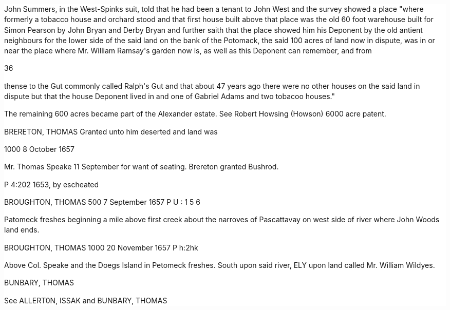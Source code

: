 John Summers, in the West-Spinks suit, told that he had 
been a tenant to John West and the survey showed a place 
"where formerly a tobacco house and orchard stood and 
that first house built above that place was the old 60 
foot warehouse built for Simon Pearson by John Bryan 
and Derby Bryan and further saith that the place showed 
him his Deponent by the old antient neighbours for the 
lower side of the said land on the bank of the Potomack, 
the said 100 acres of land now in dispute, was in or 
near the place where Mr. William Ramsay's garden now 
is, as well as this Deponent can remember, and from 


36 


thense to the Gut commonly called Ralph's Gut and 
that about 47 years ago there were no other houses 
on the said land in dispute but that the house 
Deponent lived in and one of Gabriel Adams and two 
tobacoo houses." 

The remaining 600 acres became part of the Alexander 
estate. See Robert Howsing (Howson) 6000 acre patent. 


BRERETON, THOMAS 
Granted unto 
him deserted 
and land was 


1000 8 October 1657 

Mr. Thomas Speake 11 September 
for want of seating. Brereton 
granted Bushrod. 


P 4:202 
1653, by 
escheated 


BROUGHTON, THOMAS 500 7 September 1657 P U : 1 5 6 

Patomeck freshes beginning a mile above first creek 
about the narroves of Pascattavay on west side of 
river where John Woods land ends. 

BROUGHTON, THOMAS 1000 20 November 1657 P h:2hk 

Above Col. Speake and the Doegs Island in Petomeck 
freshes. South upon said river, ELY upon land called 
Mr. William Wildyes. 


BUNBARY, THOMAS 

See ALLERT0N, ISSAK and BUNBARY, THOMAS 
